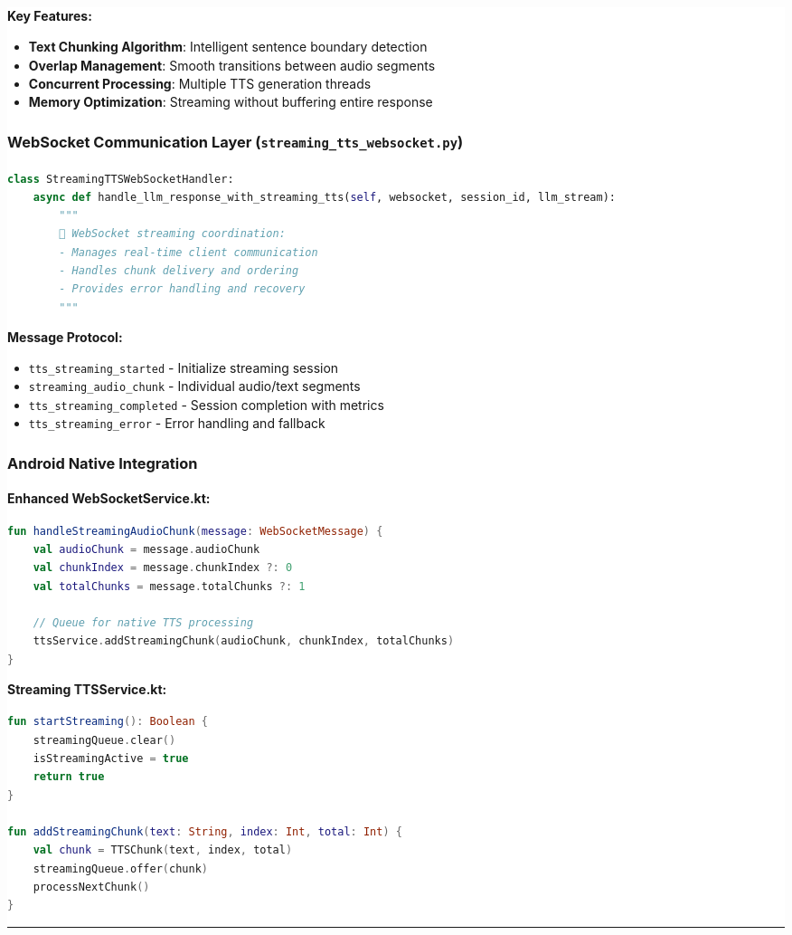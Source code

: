 **Key Features:**
- **Text Chunking Algorithm**: Intelligent sentence boundary detection
- **Overlap Management**: Smooth transitions between audio segments
- **Concurrent Processing**: Multiple TTS generation threads
- **Memory Optimization**: Streaming without buffering entire response

### **WebSocket Communication Layer** (`streaming_tts_websocket.py`)
```python
class StreamingTTSWebSocketHandler:
    async def handle_llm_response_with_streaming_tts(self, websocket, session_id, llm_stream):
        """
        📡 WebSocket streaming coordination:
        - Manages real-time client communication
        - Handles chunk delivery and ordering
        - Provides error handling and recovery
        """
```

**Message Protocol:**
- `tts_streaming_started` - Initialize streaming session
- `streaming_audio_chunk` - Individual audio/text segments
- `tts_streaming_completed` - Session completion with metrics
- `tts_streaming_error` - Error handling and fallback

### **Android Native Integration**
**Enhanced WebSocketService.kt:**
```kotlin
fun handleStreamingAudioChunk(message: WebSocketMessage) {
    val audioChunk = message.audioChunk
    val chunkIndex = message.chunkIndex ?: 0
    val totalChunks = message.totalChunks ?: 1
    
    // Queue for native TTS processing
    ttsService.addStreamingChunk(audioChunk, chunkIndex, totalChunks)
}
```

**Streaming TTSService.kt:**
```kotlin
fun startStreaming(): Boolean {
    streamingQueue.clear()
    isStreamingActive = true
    return true
}

fun addStreamingChunk(text: String, index: Int, total: Int) {
    val chunk = TTSChunk(text, index, total)
    streamingQueue.offer(chunk)
    processNextChunk()
}
```

---